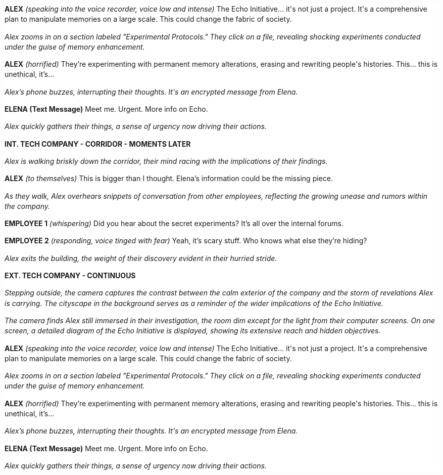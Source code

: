 **ALEX** _(speaking into the voice recorder, voice low and intense)_ The Echo Initiative... it's not just a project. It's a comprehensive plan to manipulate memories on a large scale. This could change the fabric of society.

_Alex zooms in on a section labeled "Experimental Protocols." They click on a file, revealing shocking experiments conducted under the guise of memory enhancement._

**ALEX** _(horrified)_ They’re experimenting with permanent memory alterations, erasing and rewriting people's histories. This... this is unethical, it’s...

_Alex’s phone buzzes, interrupting their thoughts. It's an encrypted message from Elena._

**ELENA (Text Message)** Meet me. Urgent. More info on Echo.

_Alex quickly gathers their things, a sense of urgency now driving their actions._

**INT. TECH COMPANY - CORRIDOR - MOMENTS LATER**

_Alex is walking briskly down the corridor, their mind racing with the implications of their findings._

**ALEX** _(to themselves)_ This is bigger than I thought. Elena’s information could be the missing piece.

_As they walk, Alex overhears snippets of conversation from other employees, reflecting the growing unease and rumors within the company._

**EMPLOYEE 1** _(whispering)_ Did you hear about the secret experiments? It’s all over the internal forums.

**EMPLOYEE 2** _(responding, voice tinged with fear)_ Yeah, it’s scary stuff. Who knows what else they’re hiding?

_Alex exits the building, the weight of their discovery evident in their hurried stride._

**EXT. TECH COMPANY - CONTINUOUS**

_Stepping outside, the camera captures the contrast between the calm exterior of the company and the storm of revelations Alex is carrying. The cityscape in the background serves as a reminder of the wider implications of the Echo Initiative._

_The camera finds Alex still immersed in their investigation, the room dim except for the light from their computer screens. On one screen, a detailed diagram of the Echo Initiative is displayed, showing its extensive reach and hidden objectives._

**ALEX** _(speaking into the voice recorder, voice low and intense)_ The Echo Initiative... it's not just a project. It's a comprehensive plan to manipulate memories on a large scale. This could change the fabric of society.

_Alex zooms in on a section labeled "Experimental Protocols." They click on a file, revealing shocking experiments conducted under the guise of memory enhancement._

**ALEX** _(horrified)_ They’re experimenting with permanent memory alterations, erasing and rewriting people's histories. This... this is unethical, it’s...

_Alex’s phone buzzes, interrupting their thoughts. It's an encrypted message from Elena._

**ELENA (Text Message)** Meet me. Urgent. More info on Echo.

_Alex quickly gathers their things, a sense of urgency now driving their actions._
